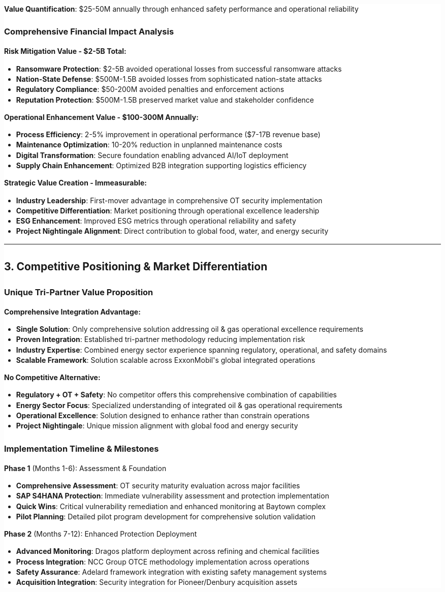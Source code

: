 **Value Quantification**: $25-50M annually through enhanced safety performance and operational reliability

### Comprehensive Financial Impact Analysis
**Risk Mitigation Value - $2-5B Total:**
- **Ransomware Protection**: $2-5B avoided operational losses from successful ransomware attacks
- **Nation-State Defense**: $500M-1.5B avoided losses from sophisticated nation-state attacks
- **Regulatory Compliance**: $50-200M avoided penalties and enforcement actions
- **Reputation Protection**: $500M-1.5B preserved market value and stakeholder confidence

**Operational Enhancement Value - $100-300M Annually:**
- **Process Efficiency**: 2-5% improvement in operational performance ($7-17B revenue base)
- **Maintenance Optimization**: 10-20% reduction in unplanned maintenance costs
- **Digital Transformation**: Secure foundation enabling advanced AI/IoT deployment
- **Supply Chain Enhancement**: Optimized B2B integration supporting logistics efficiency

**Strategic Value Creation - Immeasurable:**
- **Industry Leadership**: First-mover advantage in comprehensive OT security implementation
- **Competitive Differentiation**: Market positioning through operational excellence leadership
- **ESG Enhancement**: Improved ESG metrics through operational reliability and safety
- **Project Nightingale Alignment**: Direct contribution to global food, water, and energy security

---

## 3. Competitive Positioning & Market Differentiation

### Unique Tri-Partner Value Proposition
**Comprehensive Integration Advantage:**
- **Single Solution**: Only comprehensive solution addressing oil & gas operational excellence requirements
- **Proven Integration**: Established tri-partner methodology reducing implementation risk
- **Industry Expertise**: Combined energy sector experience spanning regulatory, operational, and safety domains
- **Scalable Framework**: Solution scalable across ExxonMobil's global integrated operations

**No Competitive Alternative:**
- **Regulatory + OT + Safety**: No competitor offers this comprehensive combination of capabilities
- **Energy Sector Focus**: Specialized understanding of integrated oil & gas operational requirements
- **Operational Excellence**: Solution designed to enhance rather than constrain operations
- **Project Nightingale**: Unique mission alignment with global food and energy security

### Implementation Timeline & Milestones
**Phase 1** (Months 1-6): Assessment & Foundation
- **Comprehensive Assessment**: OT security maturity evaluation across major facilities
- **SAP S4HANA Protection**: Immediate vulnerability assessment and protection implementation
- **Quick Wins**: Critical vulnerability remediation and enhanced monitoring at Baytown complex
- **Pilot Planning**: Detailed pilot program development for comprehensive solution validation

**Phase 2** (Months 7-12): Enhanced Protection Deployment
- **Advanced Monitoring**: Dragos platform deployment across refining and chemical facilities
- **Process Integration**: NCC Group OTCE methodology implementation across operations
- **Safety Assurance**: Adelard framework integration with existing safety management systems
- **Acquisition Integration**: Security integration for Pioneer/Denbury acquisition assets
